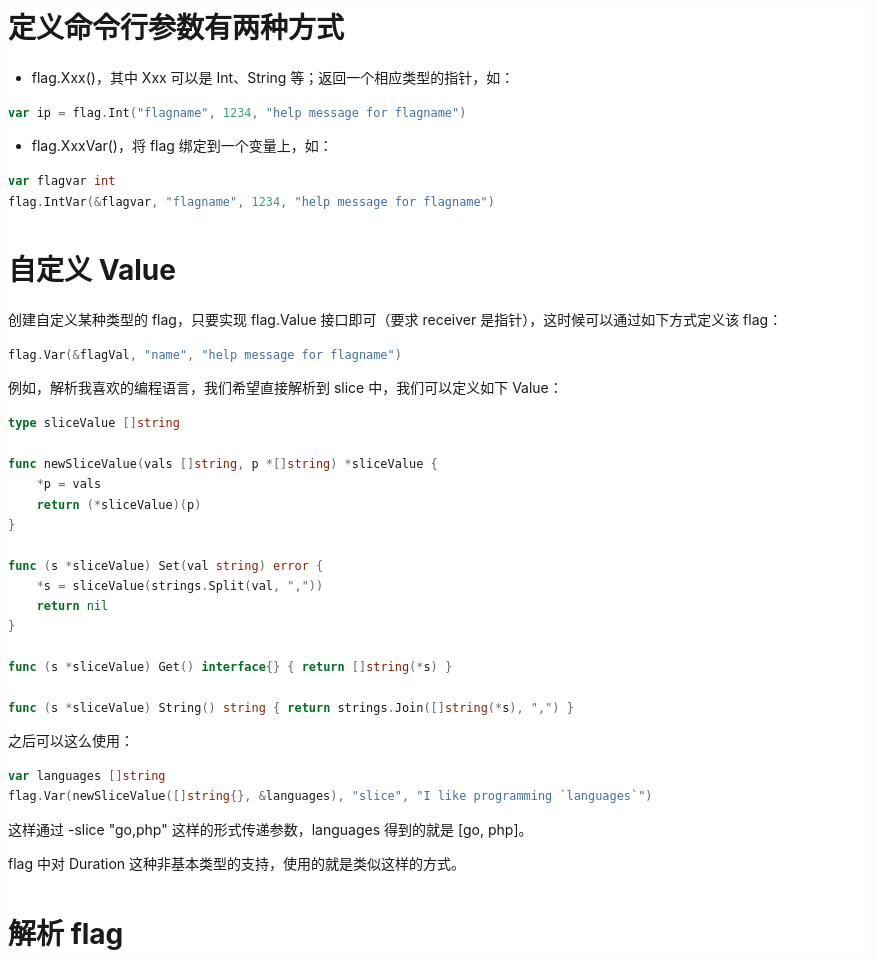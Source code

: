 # 定义命令行参数有两种方式

* flag.Xxx()，其中 Xxx 可以是 Int、String 等；返回一个相应类型的指针，如：

```go
var ip = flag.Int("flagname", 1234, "help message for flagname")
```

* flag.XxxVar()，将 flag 绑定到一个变量上，如：

```go
var flagvar int
flag.IntVar(&flagvar, "flagname", 1234, "help message for flagname")
```

# 自定义 Value

创建自定义某种类型的 flag，只要实现 flag.Value 接口即可（要求 receiver 是指针），这时候可以通过如下方式定义该 flag：

```go
flag.Var(&flagVal, "name", "help message for flagname")
```

例如，解析我喜欢的编程语言，我们希望直接解析到 slice 中，我们可以定义如下 Value：

```go
type sliceValue []string
 
func newSliceValue(vals []string, p *[]string) *sliceValue {
    *p = vals
    return (*sliceValue)(p)
}
 
func (s *sliceValue) Set(val string) error {
    *s = sliceValue(strings.Split(val, ","))
    return nil
}
 
func (s *sliceValue) Get() interface{} { return []string(*s) }
 
func (s *sliceValue) String() string { return strings.Join([]string(*s), ",") }
```

之后可以这么使用：

```go
var languages []string
flag.Var(newSliceValue([]string{}, &languages), "slice", "I like programming `languages`")
```

这样通过 -slice "go,php" 这样的形式传递参数，languages 得到的就是 [go, php]。

flag 中对 Duration 这种非基本类型的支持，使用的就是类似这样的方式。

# 解析 flag
